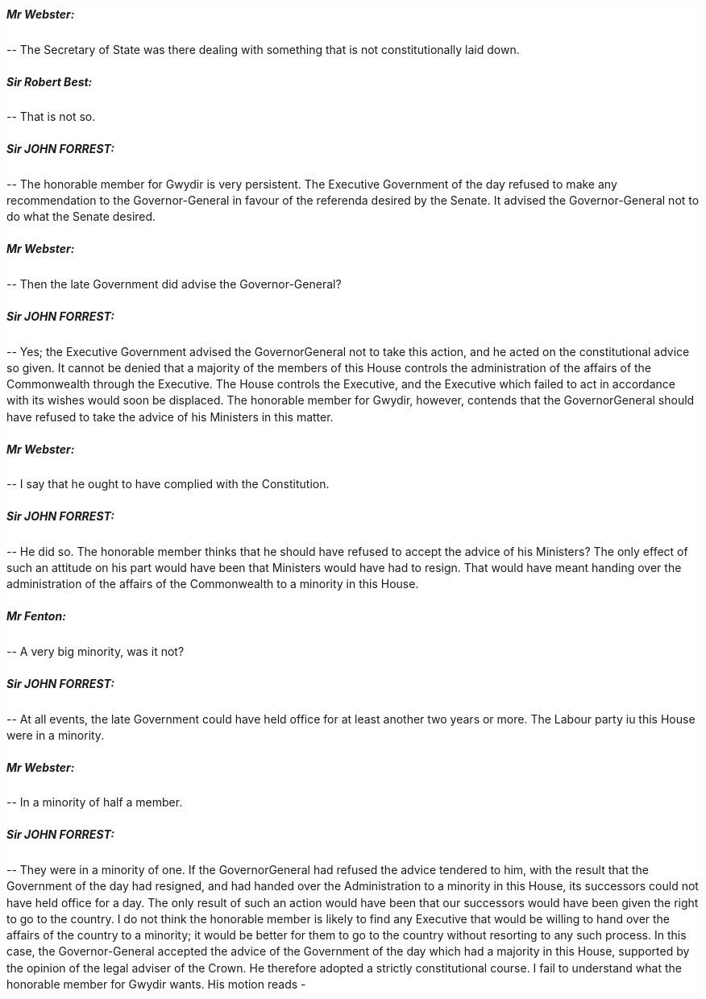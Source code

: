 ##### Mr Webster:

-- The Secretary of State was there dealing with something that is not constitutionally laid down. 

##### Sir Robert Best:

-- That is not so. 

##### Sir JOHN FORREST:

-- The honorable member for Gwydir is very persistent. The Executive Government of the day refused to make any recommendation to the Governor-General in favour of the referenda desired by the Senate. It advised the Governor-General not to do what the Senate desired. 

##### Mr Webster:

-- Then the late Government did advise the Governor-General? 

##### Sir JOHN FORREST:

-- Yes; the Executive Government advised the GovernorGeneral not to take this action, and he acted on the constitutional advice so given. It cannot be denied that a majority of the members of this House controls the administration of the affairs of the Commonwealth through the Executive. The House controls the Executive, and the Executive which failed to act in accordance with its wishes would soon be displaced. The honorable member for Gwydir, however, contends that the GovernorGeneral should have refused to take the advice of his Ministers in this matter. 

##### Mr Webster:

-- I say that he ought to have complied with the Constitution. 

##### Sir JOHN FORREST:

-- He did so. The honorable member thinks that he should have refused to accept the advice of his Ministers? The only effect of such an attitude on his part would have been that Ministers would have had to resign. That would have meant handing over the administration of the affairs of the Commonwealth to a minority in this House. 

##### Mr Fenton:

-- A very big minority, was it not? 

##### Sir JOHN FORREST:

-- At all events, the late Government could have held office for at least another two years or more. The Labour party iu this House were in a minority. 

##### Mr Webster:

-- In a minority of half a member. 

##### Sir JOHN FORREST:

-- They were in a minority of one. If the GovernorGeneral had refused the advice tendered to him, with the result that the Government of the day had resigned, and had handed over the Administration to a minority in this House, its successors could not have held office for a day. The only result of such an action would have been that our successors would have been given the right to go to the country. I do not think the honorable member is likely to find any Executive that would be willing to hand over the affairs of the country to a minority; it would be better for them to go to the country without resorting to any such process. In this case, the Governor-General accepted the advice of the Government of the day which had a majority in this House, supported by the opinion of the legal adviser of the Crown. He therefore adopted a strictly constitutional course. I fail to understand what the honorable member for Gwydir wants.  His  motion reads - 
